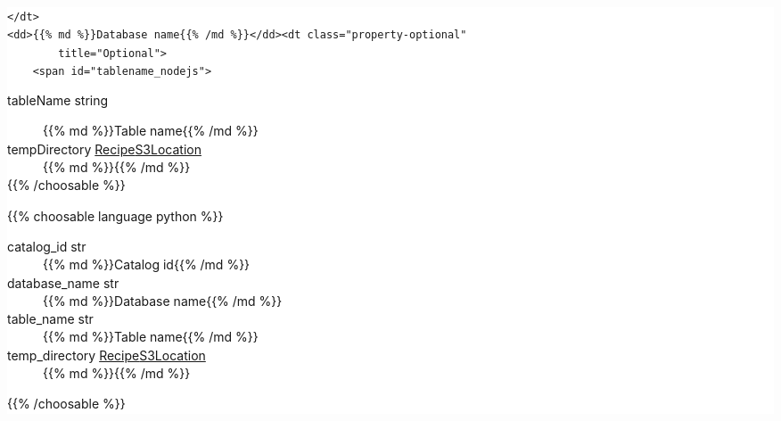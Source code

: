     </dt>
    <dd>{{% md %}}Database name{{% /md %}}</dd><dt class="property-optional"
            title="Optional">
        <span id="tablename_nodejs">
<a href="#tablename_nodejs" style="color: inherit; text-decoration: inherit;">table<wbr>Name</a>
</span>
        <span class="property-indicator"></span>
        <span class="property-type">string</span>
    </dt>
    <dd>{{% md %}}Table name{{% /md %}}</dd><dt class="property-optional"
            title="Optional">
        <span id="tempdirectory_nodejs">
<a href="#tempdirectory_nodejs" style="color: inherit; text-decoration: inherit;">temp<wbr>Directory</a>
</span>
        <span class="property-indicator"></span>
        <span class="property-type"><a href="#recipes3location">Recipe<wbr>S3Location</a></span>
    </dt>
    <dd>{{% md %}}{{% /md %}}</dd></dl>
{{% /choosable %}}

{{% choosable language python %}}
<dl class="resources-properties"><dt class="property-optional"
            title="Optional">
        <span id="catalog_id_python">
<a href="#catalog_id_python" style="color: inherit; text-decoration: inherit;">catalog_<wbr>id</a>
</span>
        <span class="property-indicator"></span>
        <span class="property-type">str</span>
    </dt>
    <dd>{{% md %}}Catalog id{{% /md %}}</dd><dt class="property-optional"
            title="Optional">
        <span id="database_name_python">
<a href="#database_name_python" style="color: inherit; text-decoration: inherit;">database_<wbr>name</a>
</span>
        <span class="property-indicator"></span>
        <span class="property-type">str</span>
    </dt>
    <dd>{{% md %}}Database name{{% /md %}}</dd><dt class="property-optional"
            title="Optional">
        <span id="table_name_python">
<a href="#table_name_python" style="color: inherit; text-decoration: inherit;">table_<wbr>name</a>
</span>
        <span class="property-indicator"></span>
        <span class="property-type">str</span>
    </dt>
    <dd>{{% md %}}Table name{{% /md %}}</dd><dt class="property-optional"
            title="Optional">
        <span id="temp_directory_python">
<a href="#temp_directory_python" style="color: inherit; text-decoration: inherit;">temp_<wbr>directory</a>
</span>
        <span class="property-indicator"></span>
        <span class="property-type"><a href="#recipes3location">Recipe<wbr>S3Location</a></span>
    </dt>
    <dd>{{% md %}}{{% /md %}}</dd></dl>
{{% /choosable %}}
